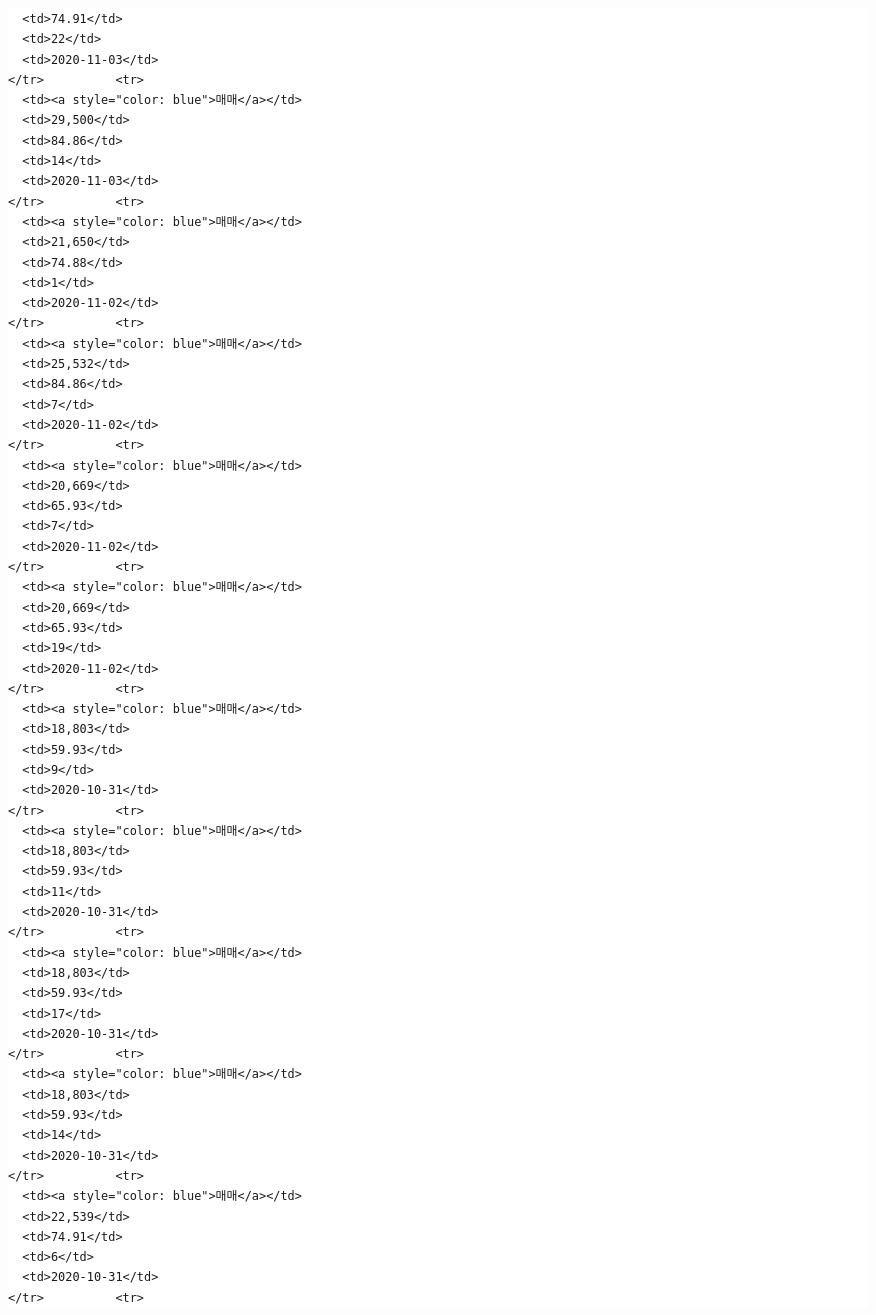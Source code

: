       <td>74.91</td>
      <td>22</td>
      <td>2020-11-03</td>
    </tr>          <tr>
      <td><a style="color: blue">매매</a></td>
      <td>29,500</td>
      <td>84.86</td>
      <td>14</td>
      <td>2020-11-03</td>
    </tr>          <tr>
      <td><a style="color: blue">매매</a></td>
      <td>21,650</td>
      <td>74.88</td>
      <td>1</td>
      <td>2020-11-02</td>
    </tr>          <tr>
      <td><a style="color: blue">매매</a></td>
      <td>25,532</td>
      <td>84.86</td>
      <td>7</td>
      <td>2020-11-02</td>
    </tr>          <tr>
      <td><a style="color: blue">매매</a></td>
      <td>20,669</td>
      <td>65.93</td>
      <td>7</td>
      <td>2020-11-02</td>
    </tr>          <tr>
      <td><a style="color: blue">매매</a></td>
      <td>20,669</td>
      <td>65.93</td>
      <td>19</td>
      <td>2020-11-02</td>
    </tr>          <tr>
      <td><a style="color: blue">매매</a></td>
      <td>18,803</td>
      <td>59.93</td>
      <td>9</td>
      <td>2020-10-31</td>
    </tr>          <tr>
      <td><a style="color: blue">매매</a></td>
      <td>18,803</td>
      <td>59.93</td>
      <td>11</td>
      <td>2020-10-31</td>
    </tr>          <tr>
      <td><a style="color: blue">매매</a></td>
      <td>18,803</td>
      <td>59.93</td>
      <td>17</td>
      <td>2020-10-31</td>
    </tr>          <tr>
      <td><a style="color: blue">매매</a></td>
      <td>18,803</td>
      <td>59.93</td>
      <td>14</td>
      <td>2020-10-31</td>
    </tr>          <tr>
      <td><a style="color: blue">매매</a></td>
      <td>22,539</td>
      <td>74.91</td>
      <td>6</td>
      <td>2020-10-31</td>
    </tr>          <tr>